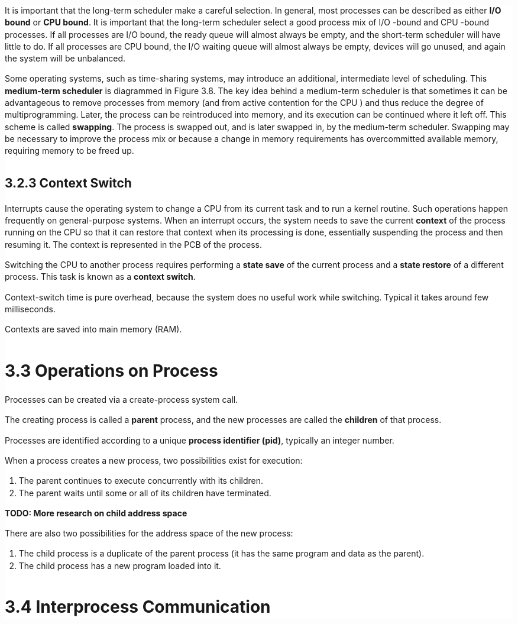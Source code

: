 It is important that the long-term scheduler make a careful selection. In general, most processes can be described as either **I/O bound** or **CPU bound**. It is important that the long-term scheduler select a good process mix of I/O -bound and CPU -bound processes. If all processes are I/O bound, the ready queue will almost always be empty, and the short-term scheduler will have little to do. If all processes are CPU bound, the I/O waiting queue will almost always be empty, devices will go unused, and again the system will be unbalanced.

Some operating systems, such as time-sharing systems, may introduce an additional, intermediate level of scheduling. This **medium-term scheduler** is diagrammed in Figure 3.8. The key idea behind a medium-term scheduler is that sometimes it can be advantageous to remove processes from memory (and from active contention for the CPU ) and thus reduce the degree of multiprogramming. Later, the process can be reintroduced into memory, and its execution can be continued where it left off. This scheme is called **swapping**. The process is swapped out, and is later swapped in, by the medium-term scheduler. Swapping may be necessary to improve the process mix or because a change in memory requirements has overcommitted available memory, requiring memory to be freed up.

## 3.2.3 Context Switch

Interrupts cause the operating system to change a CPU from its current task and to run a kernel routine. Such operations happen frequently on general-purpose systems. When an interrupt occurs, the system needs to save the current **context** of the process running on the CPU so that it can restore that context when its processing is done, essentially suspending the process and then resuming it. The context is represented in the PCB of the process.

Switching the CPU to another process requires performing a **state save** of the current process and a **state restore** of a different process. This task is known as a **context switch**.

Context-switch time is pure overhead, because the system does no useful work while switching. Typical it takes around few milliseconds.

Contexts are saved into main memory (RAM).

# 3.3 Operations on Process

Processes can be created via a create-process system call.

The creating process is called a **parent** process, and the new processes are called the **children** of that process.

Processes are identified according to a unique **process identifier (pid)**, typically an integer number.

When a process creates a new process, two possibilities exist for execution:
1. The parent continues to execute concurrently with its children.
2. The parent waits until some or all of its children have terminated.

**TODO: More research on child address space**

There are also two possibilities for the address space of the new process:
1. The child process is a duplicate of the parent process (it has the same
program and data as the parent).
2. The child process has a new program loaded into it.

# 3.4 Interprocess Communication
